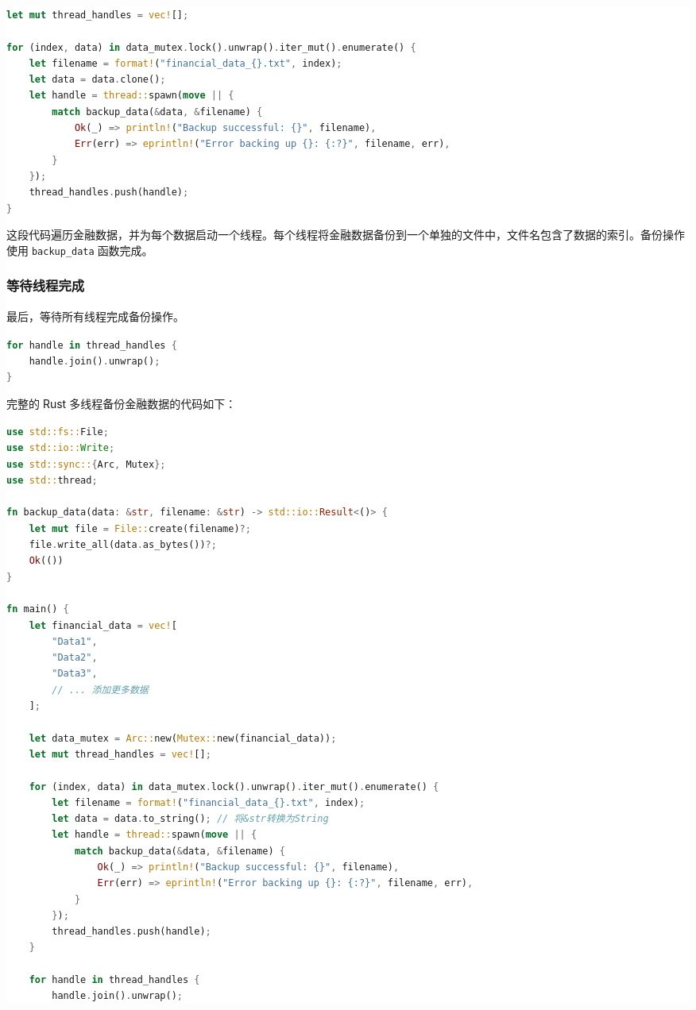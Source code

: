 ```rust
let mut thread_handles = vec![];

for (index, data) in data_mutex.lock().unwrap().iter_mut().enumerate() {
    let filename = format!("financial_data_{}.txt", index);
    let data = data.clone();
    let handle = thread::spawn(move || {
        match backup_data(&data, &filename) {
            Ok(_) => println!("Backup successful: {}", filename),
            Err(err) => eprintln!("Error backing up {}: {:?}", filename, err),
        }
    });
    thread_handles.push(handle);
}
```

这段代码遍历金融数据，并为每个数据启动一个线程。每个线程将金融数据备份到一个单独的文件中，文件名包含了数据的索引。备份操作使用 `backup_data` 函数完成。

### 等待线程完成

最后，等待所有线程完成备份操作。

```rust
for handle in thread_handles {
    handle.join().unwrap();
}
```

完整的 Rust 多线程备份金融数据的代码如下：

```rust
use std::fs::File;
use std::io::Write;
use std::sync::{Arc, Mutex};
use std::thread;

fn backup_data(data: &str, filename: &str) -> std::io::Result<()> {
    let mut file = File::create(filename)?;
    file.write_all(data.as_bytes())?;
    Ok(())
}

fn main() {
    let financial_data = vec![
        "Data1",
        "Data2",
        "Data3",
        // ... 添加更多数据
    ];

    let data_mutex = Arc::new(Mutex::new(financial_data));
    let mut thread_handles = vec![];

    for (index, data) in data_mutex.lock().unwrap().iter_mut().enumerate() {
        let filename = format!("financial_data_{}.txt", index);
        let data = data.to_string(); // 将&str转换为String
        let handle = thread::spawn(move || {
            match backup_data(&data, &filename) {
                Ok(_) => println!("Backup successful: {}", filename),
                Err(err) => eprintln!("Error backing up {}: {:?}", filename, err),
            }
        });
        thread_handles.push(handle);
    }

    for handle in thread_handles {
        handle.join().unwrap();
```